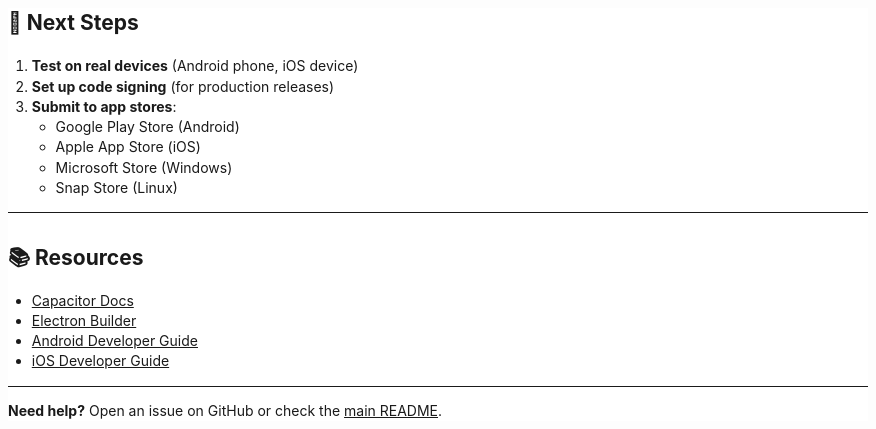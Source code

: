 ## 🎯 Next Steps

1. **Test on real devices** (Android phone, iOS device)
2. **Set up code signing** (for production releases)
3. **Submit to app stores**:
   - Google Play Store (Android)
   - Apple App Store (iOS)
   - Microsoft Store (Windows)
   - Snap Store (Linux)

---

## 📚 Resources

- [Capacitor Docs](https://capacitorjs.com/docs)
- [Electron Builder](https://www.electron.build/)
- [Android Developer Guide](https://developer.android.com/)
- [iOS Developer Guide](https://developer.apple.com/)

---

**Need help?** Open an issue on GitHub or check the [main README](./README.md).
